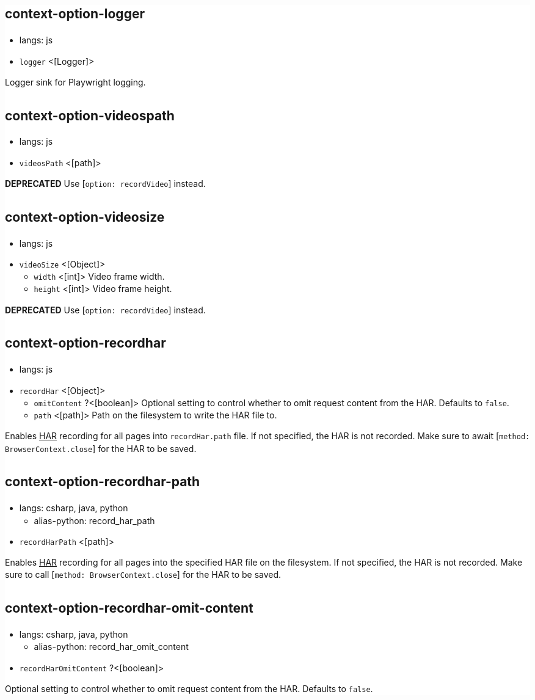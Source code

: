 ## context-option-logger
* langs: js
- `logger` <[Logger]>

Logger sink for Playwright logging.

## context-option-videospath
* langs: js
- `videosPath` <[path]>

**DEPRECATED** Use [`option: recordVideo`] instead.

## context-option-videosize
* langs: js
- `videoSize` <[Object]>
  - `width` <[int]> Video frame width.
  - `height` <[int]> Video frame height.

**DEPRECATED** Use [`option: recordVideo`] instead.

## context-option-recordhar
* langs: js
- `recordHar` <[Object]>
  - `omitContent` ?<[boolean]> Optional setting to control whether to omit request content from the HAR. Defaults to
    `false`.
  - `path` <[path]> Path on the filesystem to write the HAR file to.

Enables [HAR](http://www.softwareishard.com/blog/har-12-spec) recording for all pages into `recordHar.path` file. If not
specified, the HAR is not recorded. Make sure to await [`method: BrowserContext.close`] for the HAR to be
saved.

## context-option-recordhar-path
* langs: csharp, java, python
  - alias-python: record_har_path
- `recordHarPath` <[path]>

Enables [HAR](http://www.softwareishard.com/blog/har-12-spec) recording for all pages into the
specified HAR file on the filesystem. If not specified, the HAR is not recorded. Make sure to
call [`method: BrowserContext.close`] for the HAR to be saved.

## context-option-recordhar-omit-content
* langs: csharp, java, python
  - alias-python: record_har_omit_content
- `recordHarOmitContent` ?<[boolean]>

Optional setting to control whether to omit request content from the HAR. Defaults to `false`.
